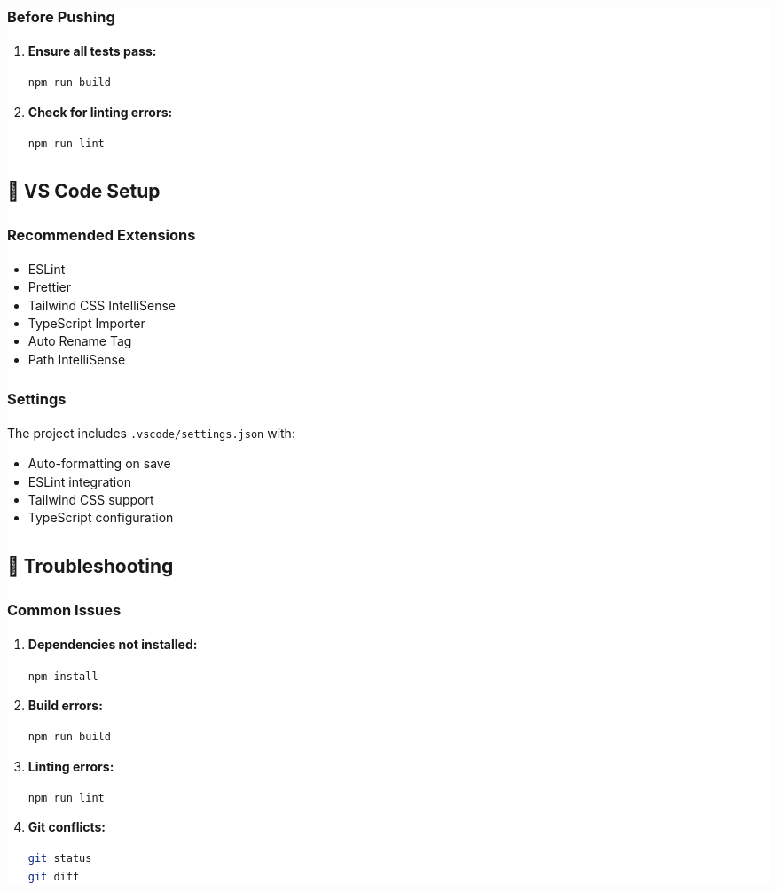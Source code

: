 ### Before Pushing
1. **Ensure all tests pass:**
   ```bash
   npm run build
   ```

2. **Check for linting errors:**
   ```bash
   npm run lint
   ```

## 🔧 VS Code Setup

### Recommended Extensions
- ESLint
- Prettier
- Tailwind CSS IntelliSense
- TypeScript Importer
- Auto Rename Tag
- Path IntelliSense

### Settings
The project includes `.vscode/settings.json` with:
- Auto-formatting on save
- ESLint integration
- Tailwind CSS support
- TypeScript configuration

## 🐛 Troubleshooting

### Common Issues

1. **Dependencies not installed:**
   ```bash
   npm install
   ```

2. **Build errors:**
   ```bash
   npm run build
   ```

3. **Linting errors:**
   ```bash
   npm run lint
   ```

4. **Git conflicts:**
   ```bash
   git status
   git diff
   ```

